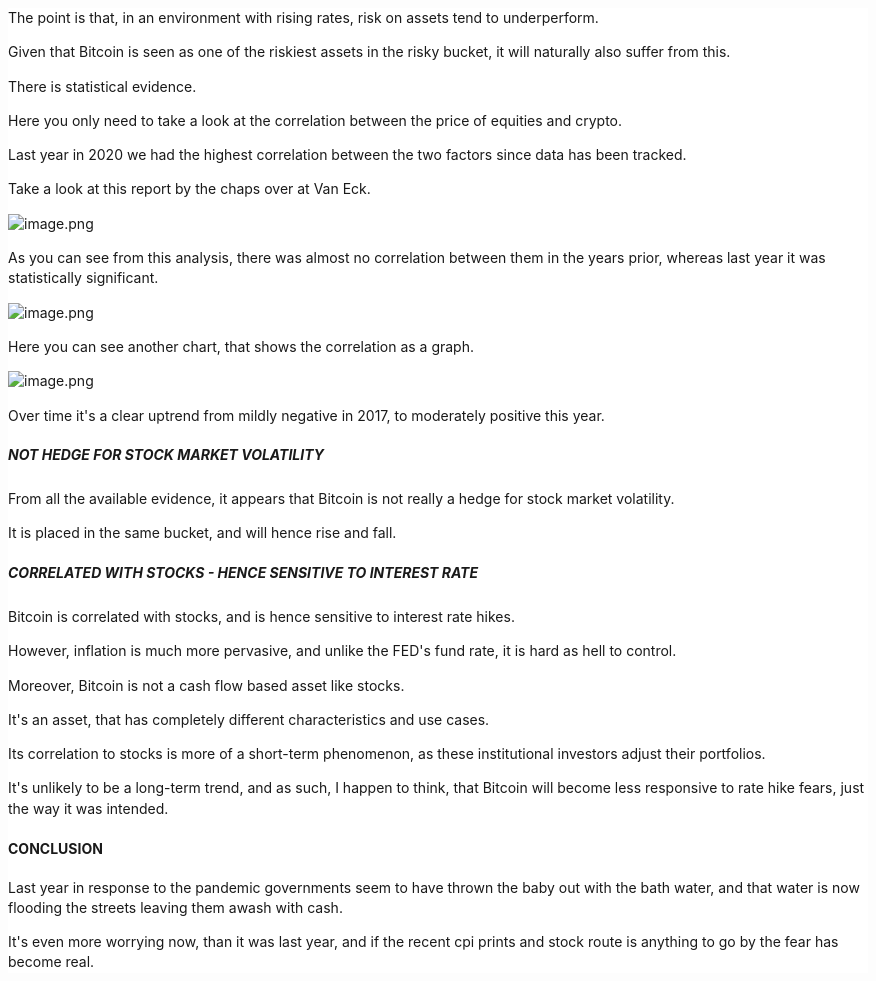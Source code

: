 The point is that, in an environment with rising rates, risk on assets tend to underperform.

Given that Bitcoin is seen as one of the riskiest assets in the risky bucket, it will naturally also suffer from this.

There is statistical evidence.

Here you only need to take a look at the correlation between the price of equities and crypto.

Last year in 2020 we had the highest correlation between the two factors since data has been tracked.

Take a look at this report by the chaps over at Van Eck.

![image.png](attachment:image.png)

As you can see from this analysis, there was almost no correlation between them in the years prior, whereas last year it was statistically significant.

![image.png](attachment:image.png)

Here you can see another chart, that shows the correlation as a graph.

![image.png](attachment:image.png)

Over time it's a clear uptrend from mildly negative in 2017, to moderately positive this year.

##### NOT HEDGE FOR STOCK MARKET VOLATILITY

From all the available evidence, it appears that Bitcoin is not really a hedge for stock market volatility. 

It is placed in the same bucket, and will hence rise and fall.

##### CORRELATED WITH STOCKS - HENCE SENSITIVE TO INTEREST RATE

Bitcoin is correlated with stocks, and is hence sensitive to interest rate hikes.

However, inflation is much more pervasive, and unlike the FED's fund rate, it is hard as hell to control.

Moreover, Bitcoin is not a cash flow based asset like stocks.

It's an asset, that has completely different characteristics and use cases.

Its correlation to stocks is more of a short-term phenomenon, as these institutional investors adjust their portfolios.

It's unlikely to be a long-term trend, and as such, I happen to think, that Bitcoin will become less responsive to rate hike fears, just the way it was intended.

#### CONCLUSION

Last year in response to the pandemic governments seem to have thrown the baby out with the bath water, and that water is now flooding the streets leaving them awash with cash.

It's even more worrying now, than it was last year, and if the recent cpi prints and stock route is anything to go by the fear has become real.
